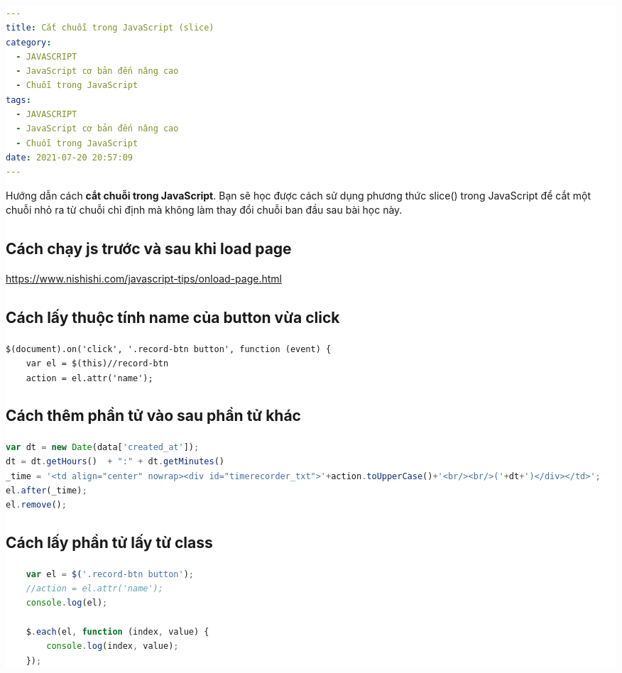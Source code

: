 ```yaml
---
title: Cắt chuỗi trong JavaScript (slice)
category:
  - JAVASCRIPT
  - JavaScript cơ bản đến nâng cao
  - Chuỗi trong JavaScript
tags:
  - JAVASCRIPT
  - JavaScript cơ bản đến nâng cao
  - Chuỗi trong JavaScript
date: 2021-07-20 20:57:09
---
```

Hướng dẫn cách **cắt chuỗi trong JavaScript**. Bạn sẽ học được cách sử dụng phương thức slice() trong JavaScript để cắt một chuỗi nhỏ ra từ chuỗi chỉ định mà không làm thay đổi chuỗi ban đầu sau bài học này.
<escape></escape>

## Cách chạy js trước và sau khi load page
https://www.nishishi.com/javascript-tips/onload-page.html

## Cách lấy thuộc tính name của button vừa click

```javascrip
$(document).on('click', '.record-btn button', function (event) {
    var el = $(this)//record-btn 
    action = el.attr('name');
```

## Cách thêm phần tử vào sau phần tử khác
```javascript
var dt = new Date(data['created_at']);
dt = dt.getHours()  + ":" + dt.getMinutes()
_time = '<td align="center" nowrap><div id="timerecorder_txt">'+action.toUpperCase()+'<br/><br/>('+dt+')</div></td>';
el.after(_time);
el.remove();
```

## Cách lấy phần tử lấy từ class 
```javascript
    var el = $('.record-btn button');
    //action = el.attr('name');
    console.log(el);

    $.each(el, function (index, value) {
        console.log(index, value);
    });
```
